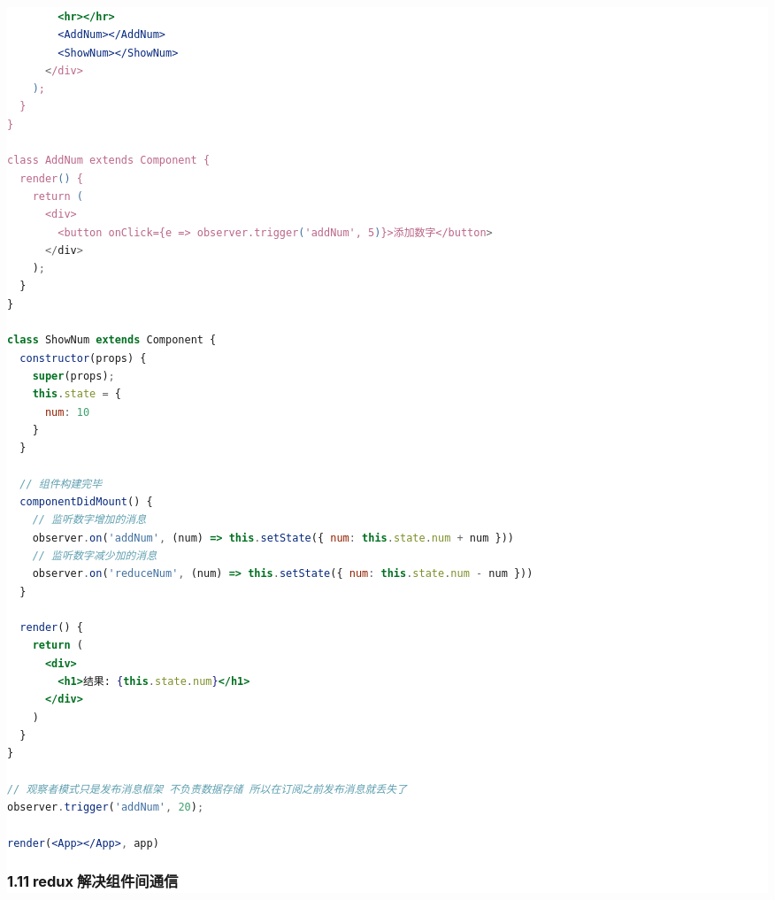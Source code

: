 ```jsx
        <hr></hr>
        <AddNum></AddNum>
        <ShowNum></ShowNum>
      </div>
    );
  }
}

class AddNum extends Component {
  render() {
    return (
      <div>
        <button onClick={e => observer.trigger('addNum', 5)}>添加数字</button>
      </div>
    );
  }
}

class ShowNum extends Component {
  constructor(props) {
    super(props);
    this.state = {
      num: 10
    }
  }

  // 组件构建完毕
  componentDidMount() {
    // 监听数字增加的消息
    observer.on('addNum', (num) => this.setState({ num: this.state.num + num }))
    // 监听数字减少加的消息
    observer.on('reduceNum', (num) => this.setState({ num: this.state.num - num }))
  }

  render() {
    return (
      <div>
        <h1>结果: {this.state.num}</h1>
      </div>
    )
  }
}

// 观察者模式只是发布消息框架 不负责数据存储 所以在订阅之前发布消息就丢失了 
observer.trigger('addNum', 20);

render(<App></App>, app)
```



### 1.11 redux 解决组件间通信
